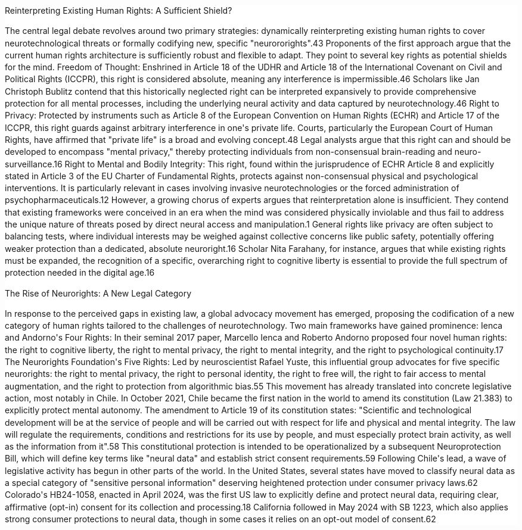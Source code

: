 Reinterpreting Existing Human Rights: A Sufficient Shield?

The central legal debate revolves around two primary strategies: dynamically reinterpreting existing human rights to cover neurotechnological threats or formally codifying new, specific "neurororights".43 Proponents of the first approach argue that the current human rights architecture is sufficiently robust and flexible to adapt. They point to several key rights as potential shields for the mind.
Freedom of Thought: Enshrined in Article 18 of the UDHR and Article 18 of the International Covenant on Civil and Political Rights (ICCPR), this right is considered absolute, meaning any interference is impermissible.46 Scholars like Jan Christoph Bublitz contend that this historically neglected right can be interpreted expansively to provide comprehensive protection for all mental processes, including the underlying neural activity and data captured by neurotechnology.46
Right to Privacy: Protected by instruments such as Article 8 of the European Convention on Human Rights (ECHR) and Article 17 of the ICCPR, this right guards against arbitrary interference in one's private life. Courts, particularly the European Court of Human Rights, have affirmed that "private life" is a broad and evolving concept.48 Legal analysts argue that this right can and should be developed to encompass "mental privacy," thereby protecting individuals from non-consensual brain-reading and neuro-surveillance.16
Right to Mental and Bodily Integrity: This right, found within the jurisprudence of ECHR Article 8 and explicitly stated in Article 3 of the EU Charter of Fundamental Rights, protects against non-consensual physical and psychological interventions. It is particularly relevant in cases involving invasive neurotechnologies or the forced administration of psychopharmaceuticals.12
However, a growing chorus of experts argues that reinterpretation alone is insufficient. They contend that existing frameworks were conceived in an era when the mind was considered physically inviolable and thus fail to address the unique nature of threats posed by direct neural access and manipulation.1 General rights like privacy are often subject to balancing tests, where individual interests may be weighed against collective concerns like public safety, potentially offering weaker protection than a dedicated, absolute neuroright.16 Scholar Nita Farahany, for instance, argues that while existing rights must be expanded, the recognition of a specific, overarching right to cognitive liberty is essential to provide the full spectrum of protection needed in the digital age.16

The Rise of Neurorights: A New Legal Category

In response to the perceived gaps in existing law, a global advocacy movement has emerged, proposing the codification of a new category of human rights tailored to the challenges of neurotechnology. Two main frameworks have gained prominence:
Ienca and Andorno's Four Rights: In their seminal 2017 paper, Marcello Ienca and Roberto Andorno proposed four novel human rights: the right to cognitive liberty, the right to mental privacy, the right to mental integrity, and the right to psychological continuity.17
The Neurorights Foundation's Five Rights: Led by neuroscientist Rafael Yuste, this influential group advocates for five specific neurorights: the right to mental privacy, the right to personal identity, the right to free will, the right to fair access to mental augmentation, and the right to protection from algorithmic bias.55
This movement has already translated into concrete legislative action, most notably in Chile. In October 2021, Chile became the first nation in the world to amend its constitution (Law 21.383) to explicitly protect mental autonomy. The amendment to Article 19 of its constitution states: "Scientific and technological development will be at the service of people and will be carried out with respect for life and physical and mental integrity. The law will regulate the requirements, conditions and restrictions for its use by people, and must especially protect brain activity, as well as the information from it".58 This constitutional protection is intended to be operationalized by a subsequent Neuroprotection Bill, which will define key terms like "neural data" and establish strict consent requirements.59
Following Chile's lead, a wave of legislative activity has begun in other parts of the world. In the United States, several states have moved to classify neural data as a special category of "sensitive personal information" deserving heightened protection under consumer privacy laws.62 Colorado's HB24-1058, enacted in April 2024, was the first US law to explicitly define and protect neural data, requiring clear, affirmative (opt-in) consent for its collection and processing.18 California followed in May 2024 with SB 1223, which also applies strong consumer protections to neural data, though in some cases it relies on an opt-out model of consent.62